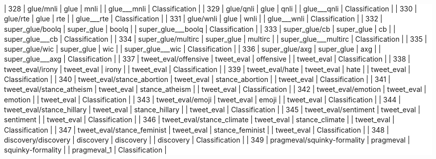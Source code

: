 | 328 | glue/mnli                                                            | glue                                      | mnli                                                |                | glue___mnli                                  | Classification      |
| 329 | glue/qnli                                                            | glue                                      | qnli                                                |                | glue___qnli                                  | Classification      |
| 330 | glue/rte                                                             | glue                                      | rte                                                 |                | glue___rte                                   | Classification      |
| 331 | glue/wnli                                                            | glue                                      | wnli                                                |                | glue___wnli                                  | Classification      |
| 332 | super_glue/boolq                                                     | super_glue                                | boolq                                               |                | super_glue___boolq                           | Classification      |
| 333 | super_glue/cb                                                        | super_glue                                | cb                                                  |                | super_glue___cb                              | Classification      |
| 334 | super_glue/multirc                                                   | super_glue                                | multirc                                             |                | super_glue___multirc                         | Classification      |
| 335 | super_glue/wic                                                       | super_glue                                | wic                                                 |                | super_glue___wic                             | Classification      |
| 336 | super_glue/axg                                                       | super_glue                                | axg                                                 |                | super_glue___axg                             | Classification      |
| 337 | tweet_eval/offensive                                                 | tweet_eval                                | offensive                                           |                | tweet_eval                                   | Classification      |
| 338 | tweet_eval/irony                                                     | tweet_eval                                | irony                                               |                | tweet_eval                                   | Classification      |
| 339 | tweet_eval/hate                                                      | tweet_eval                                | hate                                                |                | tweet_eval                                   | Classification      |
| 340 | tweet_eval/stance_abortion                                           | tweet_eval                                | stance_abortion                                     |                | tweet_eval                                   | Classification      |
| 341 | tweet_eval/stance_atheism                                            | tweet_eval                                | stance_atheism                                      |                | tweet_eval                                   | Classification      |
| 342 | tweet_eval/emotion                                                   | tweet_eval                                | emotion                                             |                | tweet_eval                                   | Classification      |
| 343 | tweet_eval/emoji                                                     | tweet_eval                                | emoji                                               |                | tweet_eval                                   | Classification      |
| 344 | tweet_eval/stance_hillary                                            | tweet_eval                                | stance_hillary                                      |                | tweet_eval                                   | Classification      |
| 345 | tweet_eval/sentiment                                                 | tweet_eval                                | sentiment                                           |                | tweet_eval                                   | Classification      |
| 346 | tweet_eval/stance_climate                                            | tweet_eval                                | stance_climate                                      |                | tweet_eval                                   | Classification      |
| 347 | tweet_eval/stance_feminist                                           | tweet_eval                                | stance_feminist                                     |                | tweet_eval                                   | Classification      |
| 348 | discovery/discovery                                                  | discovery                                 | discovery                                           |                | discovery                                    | Classification      |
| 349 | pragmeval/squinky-formality                                          | pragmeval                                 | squinky-formality                                   |                | pragmeval_1                                  | Classification      |